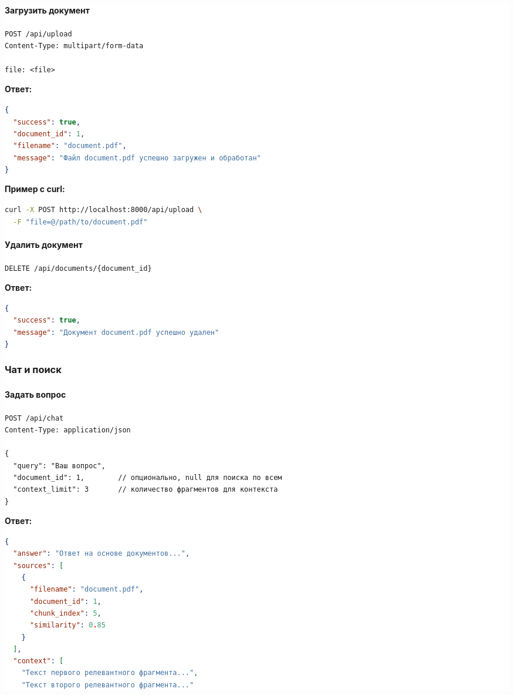 #### Загрузить документ

```http
POST /api/upload
Content-Type: multipart/form-data

file: <file>
```

**Ответ:**
```json
{
  "success": true,
  "document_id": 1,
  "filename": "document.pdf",
  "message": "Файл document.pdf успешно загружен и обработан"
}
```

**Пример с curl:**
```bash
curl -X POST http://localhost:8000/api/upload \
  -F "file=@/path/to/document.pdf"
```

#### Удалить документ

```http
DELETE /api/documents/{document_id}
```

**Ответ:**
```json
{
  "success": true,
  "message": "Документ document.pdf успешно удален"
}
```

### Чат и поиск

#### Задать вопрос

```http
POST /api/chat
Content-Type: application/json

{
  "query": "Ваш вопрос",
  "document_id": 1,        // опционально, null для поиска по всем
  "context_limit": 3       // количество фрагментов для контекста
}
```

**Ответ:**
```json
{
  "answer": "Ответ на основе документов...",
  "sources": [
    {
      "filename": "document.pdf",
      "document_id": 1,
      "chunk_index": 5,
      "similarity": 0.85
    }
  ],
  "context": [
    "Текст первого релевантного фрагмента...",
    "Текст второго релевантного фрагмента..."
```